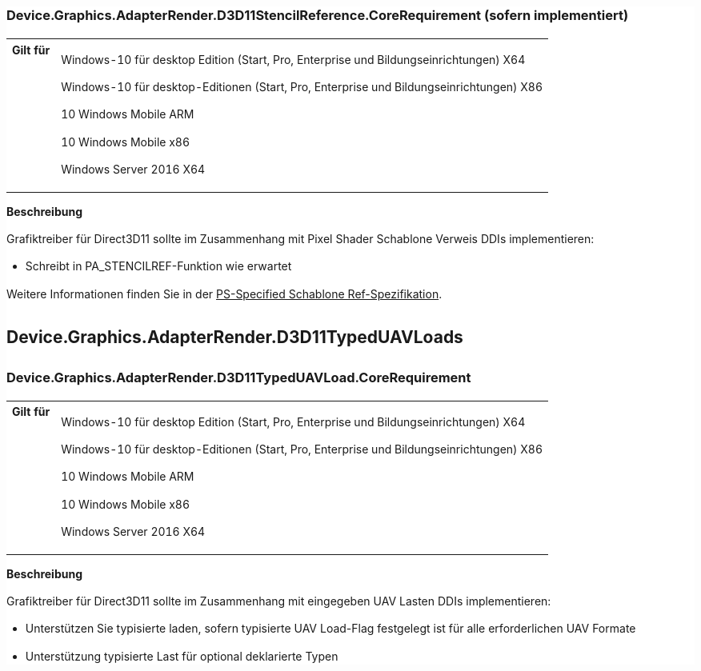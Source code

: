 ### <a name="devicegraphicsadapterrenderd3d11stencilreferencecorerequirement-if-implemented"></a>Device.Graphics.AdapterRender.D3D11StencilReference.CoreRequirement (sofern implementiert)

<table>
<tr>
<th>Gilt für</th>
<td>
<p>Windows-10 für desktop Edition (Start, Pro, Enterprise und Bildungseinrichtungen) X64</p>
<p>Windows-10 für desktop-Editionen (Start, Pro, Enterprise und Bildungseinrichtungen) X86</p>
<p>10 Windows Mobile ARM</p>
<p>10 Windows Mobile x86</p>
<p>Windows Server 2016 X64</p>
</td></tr></table>

**Beschreibung**

Grafiktreiber für Direct3D11 sollte im Zusammenhang mit Pixel Shader Schablone Verweis DDIs implementieren:

 - Schreibt in PA\_STENCILREF-Funktion wie erwartet

Weitere Informationen finden Sie in der [PS-Specified Schablone Ref-Spezifikation](http://windowsteams/devx/GRFX/d3d/D3D%20Next%20Design/MQ%20Planning%20Documents/PS-Specified%20Stencil%20Reference%20Value%20-%20Unified%20Spec.docx?web=1).

<a name="device.graphics.adapterrender.d3d11typeduavloads"></a>
## <a name="devicegraphicsadapterrenderd3d11typeduavloads"></a>Device.Graphics.AdapterRender.D3D11TypedUAVLoads

### <a name="devicegraphicsadapterrenderd3d11typeduavloadcorerequirement"></a>Device.Graphics.AdapterRender.D3D11TypedUAVLoad.CoreRequirement

<table>
<tr>
<th>Gilt für</th>
<td>
<p>Windows-10 für desktop Edition (Start, Pro, Enterprise und Bildungseinrichtungen) X64</p>
<p>Windows-10 für desktop-Editionen (Start, Pro, Enterprise und Bildungseinrichtungen) X86</p>
<p>10 Windows Mobile ARM</p>
<p>10 Windows Mobile x86</p>
<p>Windows Server 2016 X64</p>
</td></tr></table>

**Beschreibung**

Grafiktreiber für Direct3D11 sollte im Zusammenhang mit eingegeben UAV Lasten DDIs implementieren:

-   Unterstützen Sie typisierte laden, sofern typisierte UAV Load-Flag festgelegt ist für alle erforderlichen UAV Formate

-   Unterstützung typisierte Last für optional deklarierte Typen
